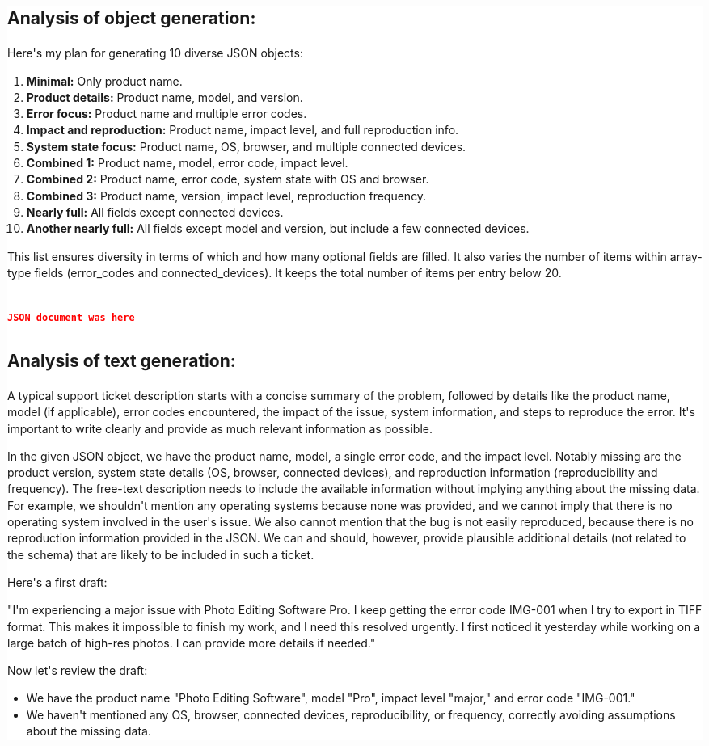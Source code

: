 ## Analysis of object generation:
Here's my plan for generating 10 diverse JSON objects:

1. **Minimal:** Only product name.
2. **Product details:** Product name, model, and version.
3. **Error focus:** Product name and multiple error codes.
4. **Impact and reproduction:** Product name, impact level, and full reproduction info.
5. **System state focus:** Product name, OS, browser, and multiple connected devices.
6. **Combined 1:** Product name, model, error code, impact level.
7. **Combined 2:** Product name, error code, system state with OS and browser.
8. **Combined 3:** Product name, version, impact level, reproduction frequency.
9. **Nearly full:** All fields except connected devices.
10. **Another nearly full:**  All fields except model and version, but include a few connected devices.

This list ensures diversity in terms of which and how many optional fields are filled. It also varies the number of items within array-type fields (error_codes and connected_devices).  It keeps the total number of items per entry below 20.

```json

JSON document was here

```

## Analysis of text generation:
A typical support ticket description starts with a concise summary of the problem, followed by details like the product name, model (if applicable), error codes encountered, the impact of the issue, system information, and steps to reproduce the error.  It's important to write clearly and provide as much relevant information as possible.

In the given JSON object, we have the product name, model, a single error code, and the impact level.  Notably missing are the product version, system state details (OS, browser, connected devices), and reproduction information (reproducibility and frequency).  The free-text description needs to include the available information without implying anything about the missing data. For example, we shouldn't mention any operating systems because none was provided, and we cannot imply that there is no operating system involved in the user's issue. We also cannot mention that the bug is not easily reproduced, because there is no reproduction information provided in the JSON. We can and should, however, provide plausible additional details (not related to the schema) that are likely to be included in such a ticket.

Here's a first draft:

"I'm experiencing a major issue with Photo Editing Software Pro.  I keep getting the error code IMG-001 when I try to export in TIFF format. This makes it impossible to finish my work, and I need this resolved urgently. I first noticed it yesterday while working on a large batch of high-res photos. I can provide more details if needed."


Now let's review the draft:
* We have the product name "Photo Editing Software", model "Pro", impact level "major," and error code "IMG-001."
* We haven't mentioned any OS, browser, connected devices, reproducibility, or frequency, correctly avoiding assumptions about the missing data.
